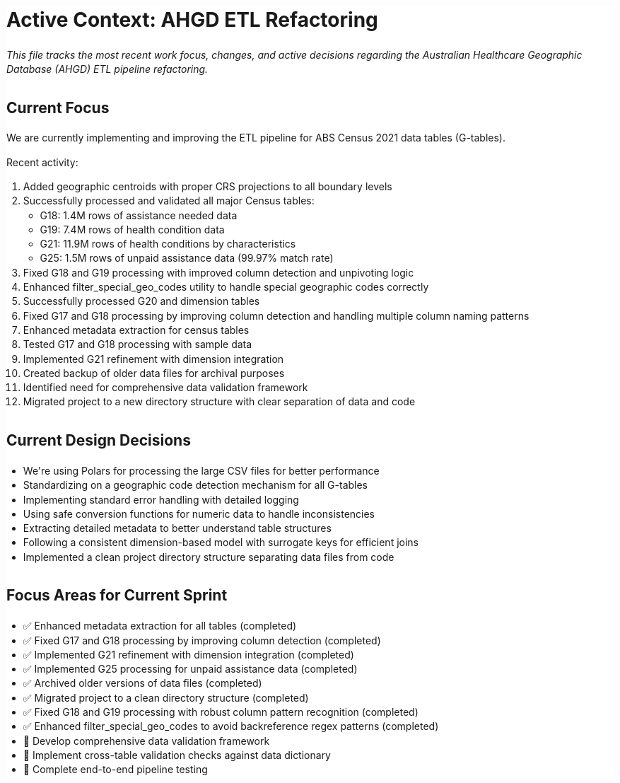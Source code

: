 # Active Context: AHGD ETL Refactoring

*This file tracks the most recent work focus, changes, and active decisions regarding the Australian Healthcare Geographic Database (AHGD) ETL pipeline refactoring.*

## Current Focus

We are currently implementing and improving the ETL pipeline for ABS Census 2021 data tables (G-tables). 

Recent activity:
1. Added geographic centroids with proper CRS projections to all boundary levels
2. Successfully processed and validated all major Census tables:
   - G18: 1.4M rows of assistance needed data
   - G19: 7.4M rows of health condition data
   - G21: 11.9M rows of health conditions by characteristics
   - G25: 1.5M rows of unpaid assistance data (99.97% match rate)
3. Fixed G18 and G19 processing with improved column detection and unpivoting logic
4. Enhanced filter_special_geo_codes utility to handle special geographic codes correctly
5. Successfully processed G20 and dimension tables
6. Fixed G17 and G18 processing by improving column detection and handling multiple column naming patterns
7. Enhanced metadata extraction for census tables
8. Tested G17 and G18 processing with sample data
9. Implemented G21 refinement with dimension integration
10. Created backup of older data files for archival purposes
11. Identified need for comprehensive data validation framework
12. Migrated project to a new directory structure with clear separation of data and code

## Current Design Decisions

- We're using Polars for processing the large CSV files for better performance
- Standardizing on a geographic code detection mechanism for all G-tables
- Implementing standard error handling with detailed logging
- Using safe conversion functions for numeric data to handle inconsistencies
- Extracting detailed metadata to better understand table structures
- Following a consistent dimension-based model with surrogate keys for efficient joins
- Implemented a clean project directory structure separating data files from code

## Focus Areas for Current Sprint

- ✅ Enhanced metadata extraction for all tables (completed)
- ✅ Fixed G17 and G18 processing by improving column detection (completed)
- ✅ Implemented G21 refinement with dimension integration (completed)
- ✅ Implemented G25 processing for unpaid assistance data (completed)
- ✅ Archived older versions of data files (completed)
- ✅ Migrated project to a clean directory structure (completed)
- ✅ Fixed G18 and G19 processing with robust column pattern recognition (completed)
- ✅ Enhanced filter_special_geo_codes to avoid backreference regex patterns (completed)
- 🔄 Develop comprehensive data validation framework
- 🔄 Implement cross-table validation checks against data dictionary
- 🔄 Complete end-to-end pipeline testing
